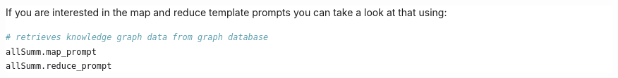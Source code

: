 If you are interested in the map and reduce template prompts you can take a look at that using:
```python
# retrieves knowledge graph data from graph database
allSumm.map_prompt
allSumm.reduce_prompt
```
